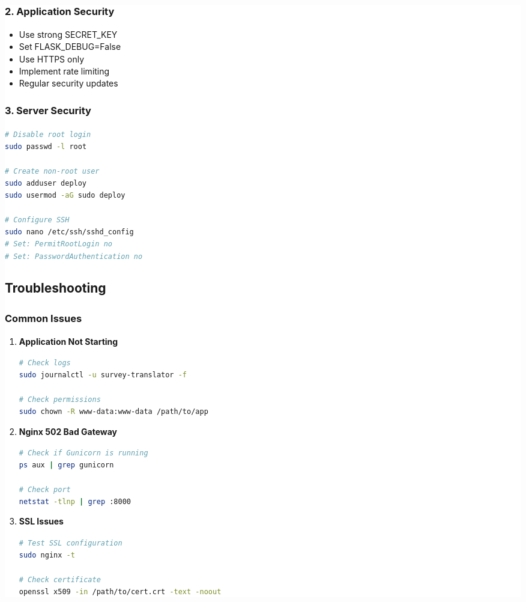 ### 2. Application Security

- Use strong SECRET_KEY
- Set FLASK_DEBUG=False
- Use HTTPS only
- Implement rate limiting
- Regular security updates

### 3. Server Security

```bash
# Disable root login
sudo passwd -l root

# Create non-root user
sudo adduser deploy
sudo usermod -aG sudo deploy

# Configure SSH
sudo nano /etc/ssh/sshd_config
# Set: PermitRootLogin no
# Set: PasswordAuthentication no
```

## Troubleshooting

### Common Issues

1. **Application Not Starting**
   ```bash
   # Check logs
   sudo journalctl -u survey-translator -f
   
   # Check permissions
   sudo chown -R www-data:www-data /path/to/app
   ```

2. **Nginx 502 Bad Gateway**
   ```bash
   # Check if Gunicorn is running
   ps aux | grep gunicorn
   
   # Check port
   netstat -tlnp | grep :8000
   ```

3. **SSL Issues**
   ```bash
   # Test SSL configuration
   sudo nginx -t
   
   # Check certificate
   openssl x509 -in /path/to/cert.crt -text -noout
   ```
